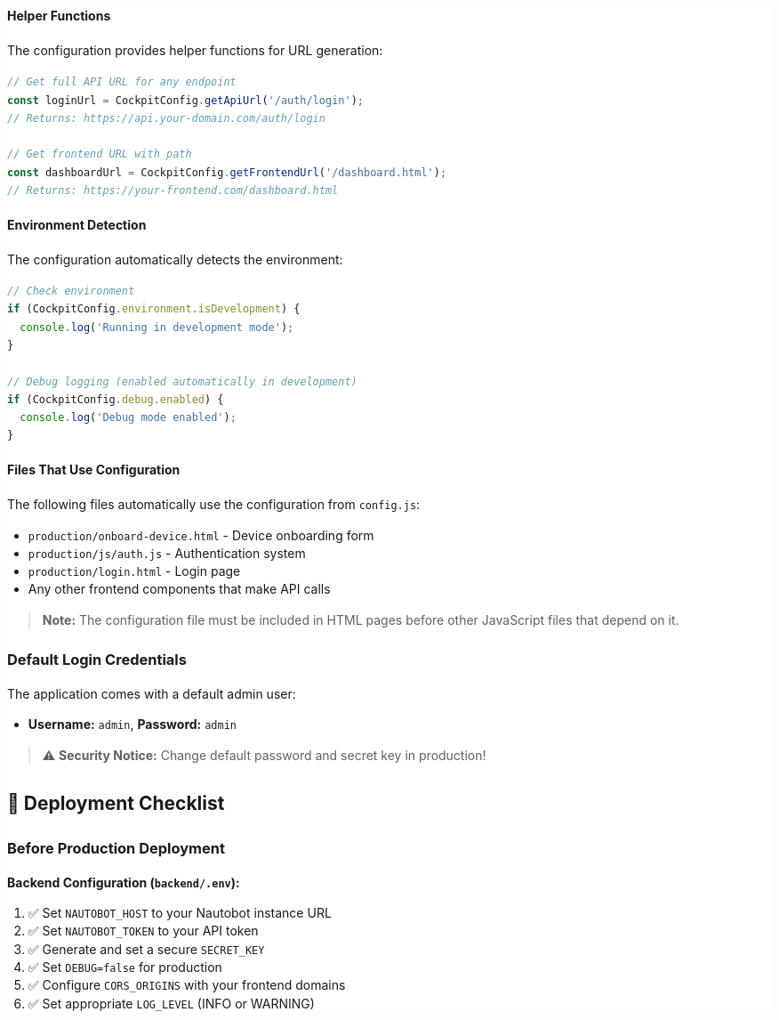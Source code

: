#### Helper Functions

The configuration provides helper functions for URL generation:

```javascript
// Get full API URL for any endpoint
const loginUrl = CockpitConfig.getApiUrl('/auth/login');
// Returns: https://api.your-domain.com/auth/login

// Get frontend URL with path
const dashboardUrl = CockpitConfig.getFrontendUrl('/dashboard.html');
// Returns: https://your-frontend.com/dashboard.html
```

#### Environment Detection

The configuration automatically detects the environment:

```javascript
// Check environment
if (CockpitConfig.environment.isDevelopment) {
  console.log('Running in development mode');
}

// Debug logging (enabled automatically in development)
if (CockpitConfig.debug.enabled) {
  console.log('Debug mode enabled');
}
```

#### Files That Use Configuration

The following files automatically use the configuration from `config.js`:

- `production/onboard-device.html` - Device onboarding form
- `production/js/auth.js` - Authentication system  
- `production/login.html` - Login page
- Any other frontend components that make API calls

> **Note:** The configuration file must be included in HTML pages before other JavaScript files that depend on it.

### Default Login Credentials
The application comes with a default admin user:
- **Username:** `admin`, **Password:** `admin`

> ⚠️ **Security Notice:** Change default password and secret key in production!

## 🚀 Deployment Checklist

### Before Production Deployment

**Backend Configuration (`backend/.env`):**
1. ✅ Set `NAUTOBOT_HOST` to your Nautobot instance URL
2. ✅ Set `NAUTOBOT_TOKEN` to your API token  
3. ✅ Generate and set a secure `SECRET_KEY`
4. ✅ Set `DEBUG=false` for production
5. ✅ Configure `CORS_ORIGINS` with your frontend domains
6. ✅ Set appropriate `LOG_LEVEL` (INFO or WARNING)

